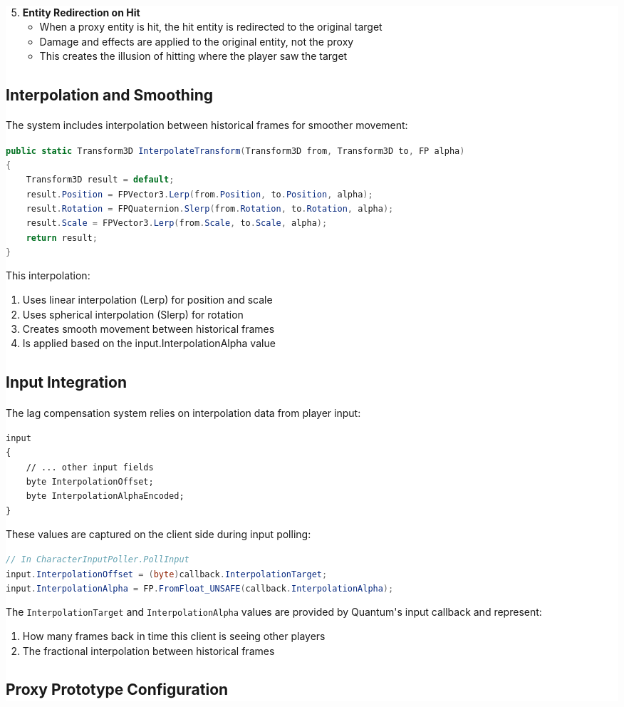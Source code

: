 5. **Entity Redirection on Hit**
   - When a proxy entity is hit, the hit entity is redirected to the original target
   - Damage and effects are applied to the original entity, not the proxy
   - This creates the illusion of hitting where the player saw the target

## Interpolation and Smoothing

The system includes interpolation between historical frames for smoother movement:

```csharp
public static Transform3D InterpolateTransform(Transform3D from, Transform3D to, FP alpha)
{
    Transform3D result = default;
    result.Position = FPVector3.Lerp(from.Position, to.Position, alpha);
    result.Rotation = FPQuaternion.Slerp(from.Rotation, to.Rotation, alpha);
    result.Scale = FPVector3.Lerp(from.Scale, to.Scale, alpha);
    return result;
}
```

This interpolation:
1. Uses linear interpolation (Lerp) for position and scale
2. Uses spherical interpolation (Slerp) for rotation
3. Creates smooth movement between historical frames
4. Is applied based on the input.InterpolationAlpha value

## Input Integration

The lag compensation system relies on interpolation data from player input:

```qtn
input
{
    // ... other input fields
    byte InterpolationOffset;
    byte InterpolationAlphaEncoded;
}
```

These values are captured on the client side during input polling:

```csharp
// In CharacterInputPoller.PollInput
input.InterpolationOffset = (byte)callback.InterpolationTarget;
input.InterpolationAlpha = FP.FromFloat_UNSAFE(callback.InterpolationAlpha);
```

The `InterpolationTarget` and `InterpolationAlpha` values are provided by Quantum's input callback and represent:
1. How many frames back in time this client is seeing other players
2. The fractional interpolation between historical frames

## Proxy Prototype Configuration
